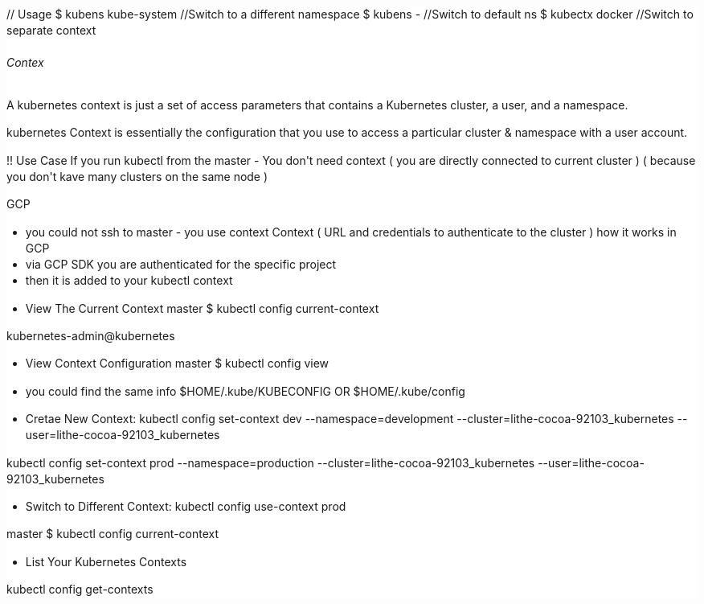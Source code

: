 
// Usage
$ kubens kube-system    //Switch to a different namespace
$ kubens - 				//Switch to default ns
$ kubectx docker        //Switch to separate context



###### Contex 
A kubernetes context is just a set of access parameters 
that contains a Kubernetes cluster, a user, and a namespace. 

kubernetes Context is essentially the configuration that 
you use to access a particular cluster & namespace with a user account.



!! Use Case
If you run kubectl from the master - You don't need context 
( you are directly connected to current cluster )
( because you don't kave many clusters on the same node )


GCP
- you could not ssh to master - you use context
Context ( URL and credentials to authenticate to the cluster )
how it works in GCP
- via GCP SDK you are authenticated for the specific project
- then it is added to your kubectl context



* View The Current Context
master $ kubectl config current-context

kubernetes-admin@kubernetes


* View Context Configuration
master $ kubectl config view

- you could find the same info $HOME/.kube/KUBECONFIG OR $HOME/.kube/config 


* Cretae New Context:
kubectl config set-context dev --namespace=development --cluster=lithe-cocoa-92103_kubernetes --user=lithe-cocoa-92103_kubernetes


kubectl config set-context prod --namespace=production --cluster=lithe-cocoa-92103_kubernetes --user=lithe-cocoa-92103_kubernetes


* Switch to Different Context:
kubectl config use-context prod

master $ kubectl config current-context


* List Your Kubernetes Contexts

kubectl config get-contexts

